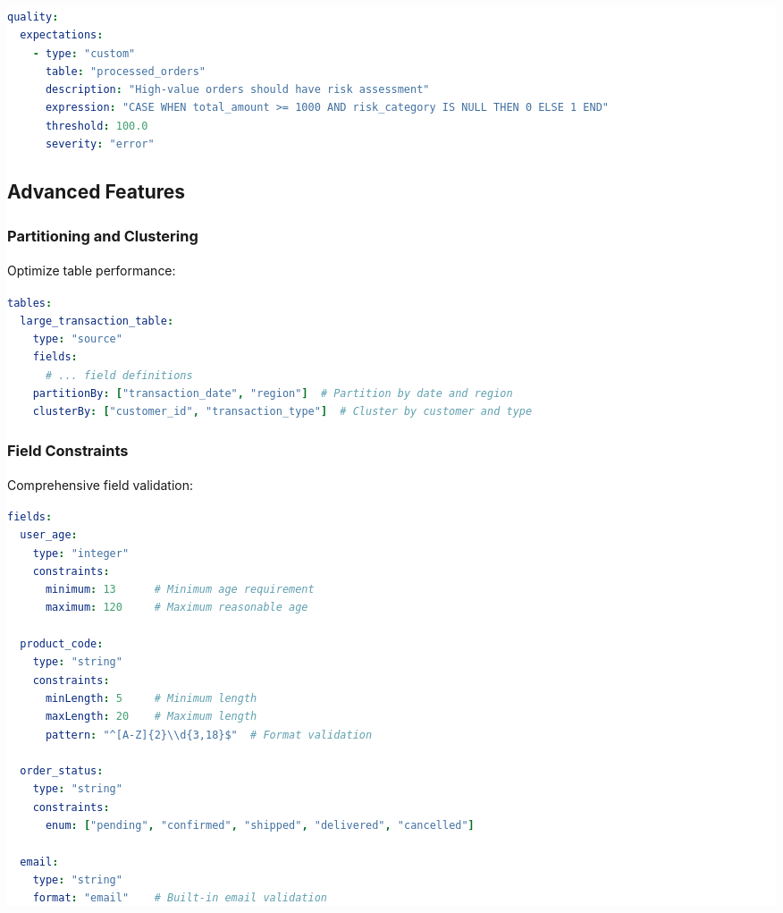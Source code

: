 ```yaml
quality:
  expectations:
    - type: "custom"
      table: "processed_orders"
      description: "High-value orders should have risk assessment"
      expression: "CASE WHEN total_amount >= 1000 AND risk_category IS NULL THEN 0 ELSE 1 END"
      threshold: 100.0
      severity: "error"
```

## Advanced Features

### Partitioning and Clustering

Optimize table performance:

```yaml
tables:
  large_transaction_table:
    type: "source"
    fields:
      # ... field definitions
    partitionBy: ["transaction_date", "region"]  # Partition by date and region
    clusterBy: ["customer_id", "transaction_type"]  # Cluster by customer and type
```

### Field Constraints

Comprehensive field validation:

```yaml
fields:
  user_age:
    type: "integer"
    constraints:
      minimum: 13      # Minimum age requirement
      maximum: 120     # Maximum reasonable age
  
  product_code:
    type: "string"
    constraints:
      minLength: 5     # Minimum length
      maxLength: 20    # Maximum length
      pattern: "^[A-Z]{2}\\d{3,18}$"  # Format validation
  
  order_status:
    type: "string"
    constraints:
      enum: ["pending", "confirmed", "shipped", "delivered", "cancelled"]
  
  email:
    type: "string"
    format: "email"    # Built-in email validation
```
